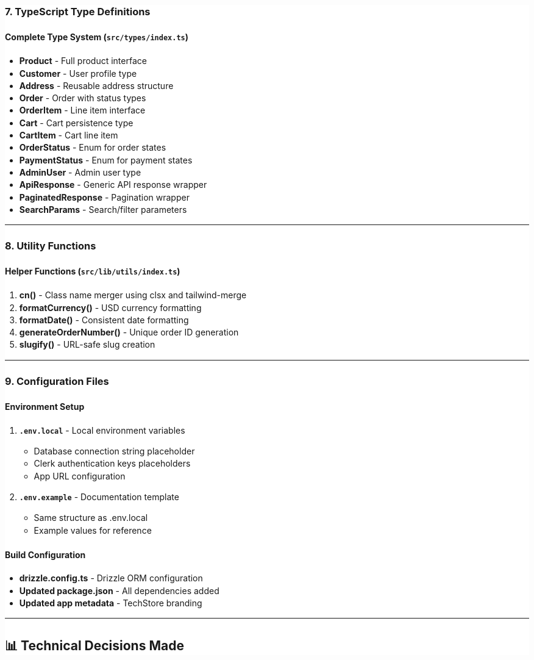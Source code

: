 
### 7. TypeScript Type Definitions

#### Complete Type System (`src/types/index.ts`)
- **Product** - Full product interface
- **Customer** - User profile type
- **Address** - Reusable address structure
- **Order** - Order with status types
- **OrderItem** - Line item interface
- **Cart** - Cart persistence type
- **CartItem** - Cart line item
- **OrderStatus** - Enum for order states
- **PaymentStatus** - Enum for payment states
- **AdminUser** - Admin user type
- **ApiResponse<T>** - Generic API response wrapper
- **PaginatedResponse<T>** - Pagination wrapper
- **SearchParams** - Search/filter parameters

---

### 8. Utility Functions

#### Helper Functions (`src/lib/utils/index.ts`)
1. **cn()** - Class name merger using clsx and tailwind-merge
2. **formatCurrency()** - USD currency formatting
3. **formatDate()** - Consistent date formatting
4. **generateOrderNumber()** - Unique order ID generation
5. **slugify()** - URL-safe slug creation

---

### 9. Configuration Files

#### Environment Setup
1. **`.env.local`** - Local environment variables
   - Database connection string placeholder
   - Clerk authentication keys placeholders
   - App URL configuration

2. **`.env.example`** - Documentation template
   - Same structure as .env.local
   - Example values for reference

#### Build Configuration
- **drizzle.config.ts** - Drizzle ORM configuration
- **Updated package.json** - All dependencies added
- **Updated app metadata** - TechStore branding

---

## 📊 Technical Decisions Made
